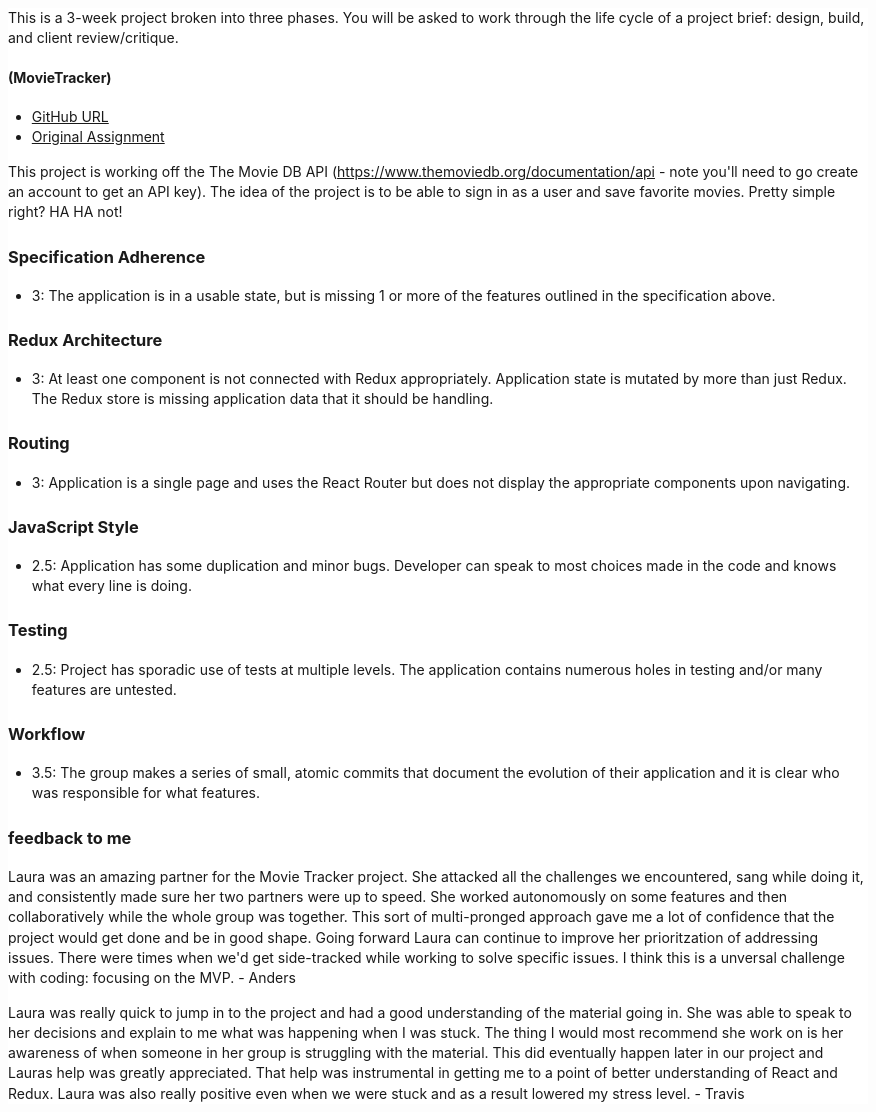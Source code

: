 This is a 3-week project broken into three phases. You will be asked to work through the life cycle of a project brief: design, build, and client review/critique.

#### (MovieTracker)

* [GitHub URL](https://github.com/anderswood/movie-tracker)
* [Original Assignment](https://github.com/turingschool-examples/movie-tracker)

This project is working off the The Movie DB API (https://www.themoviedb.org/documentation/api - note you'll need to go create an account to get an API key). The idea of the project is to be able to sign in as a user and save favorite movies. Pretty simple right? HA HA not!

### Specification Adherence  

* 3: The application is in a usable state, but is missing 1 or more of the features outlined in the specification above.

### Redux Architecture

* 3: At least one component is not connected with Redux appropriately. Application state is mutated by more than just Redux. The Redux store is missing application data that it should be handling.

### Routing

* 3: Application is a single page and uses the React Router but does not display the appropriate components upon navigating.

### JavaScript Style

* 2.5: Application has some duplication and minor bugs. Developer can speak to most choices made in the code and knows what every line is doing.

### Testing

* 2.5: Project has sporadic use of tests at multiple levels. The application contains numerous holes in testing and/or many features are untested.

### Workflow

* 3.5: The group makes a series of small, atomic commits that document the evolution of their application and it is clear who was responsible for what features.

### feedback to me
Laura was an amazing partner for the Movie Tracker project. She attacked all the challenges we encountered, sang while doing it, and consistently made sure her two partners were up to speed. She worked autonomously on some features and then collaboratively while the whole group was together. This sort of multi-pronged approach gave me a lot of confidence that the project would get done and be in good shape. Going forward Laura can continue to improve her prioritzation of addressing issues. There were times when we'd get side-tracked while working to solve specific issues. I think this is a unversal challenge with coding: focusing on the MVP. - Anders

Laura was really quick to jump in to the project and had a good understanding of the material going in. She was able to speak to her decisions and explain to me what was happening when I was stuck. The thing I would most recommend she work on is her awareness of when someone in her group is struggling with the material. This did eventually happen later in our project and Lauras help was greatly appreciated. That help was instrumental in getting me to a point of better understanding of React and Redux. Laura was also really positive even when we were stuck and as a result lowered my stress level. - Travis
